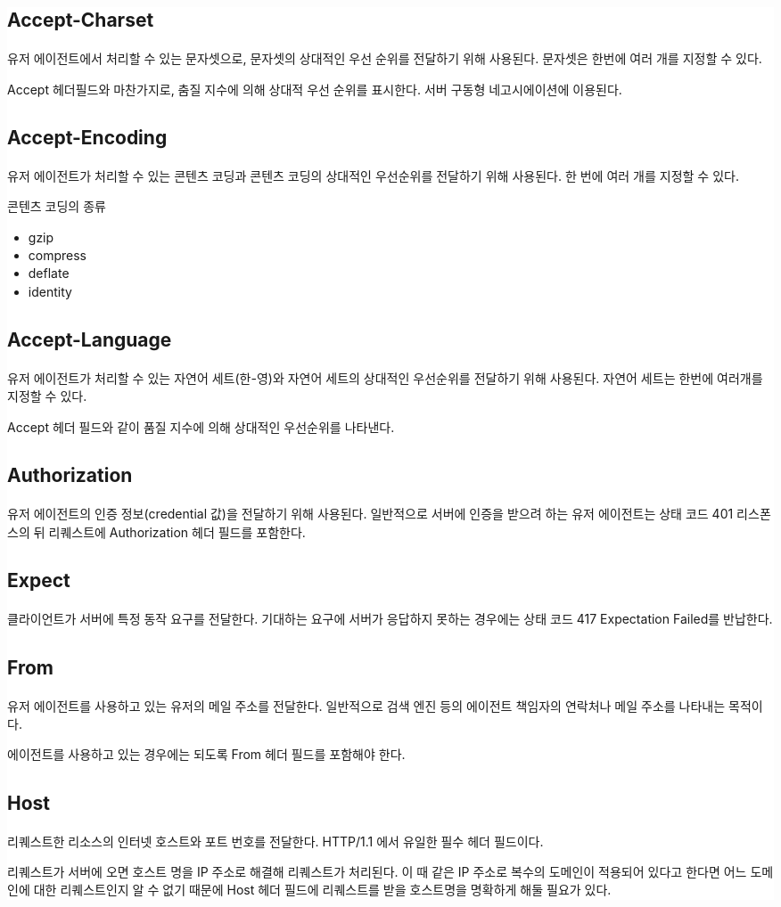 

## Accept-Charset

유저 에이전트에서 처리할 수 있는 문자셋으로, 문자셋의 상대적인 우선 순위를 전달하기 위해 사용된다. 문자셋은 한번에 여러 개를 지정할 수 있다.

Accept 헤더필드와 마찬가지로, 춤질 지수에 의해 상대적 우선 순위를 표시한다. 서버 구동형 네고시에이션에 이용된다.



## Accept-Encoding

유저 에이전트가 처리할 수 있는 콘텐츠 코딩과 콘텐츠 코딩의 상대적인 우선순위를 전달하기 위해 사용된다. 한 번에 여러 개를 지정할 수 있다.

콘텐츠 코딩의 종류

- gzip
- compress
- deflate
- identity



## Accept-Language

유저 에이전트가 처리할 수 있는 자연어 세트(한-영)와 자연어 세트의 상대적인 우선순위를 전달하기 위해 사용된다. 자연어 세트는 한번에 여러개를 지정할 수 있다.

Accept 헤더 필드와 같이 품질 지수에 의해 상대적인 우선순위를 나타낸다.



## Authorization

유저 에이전트의 인증 정보(credential 값)을 전달하기 위해 사용된다. 일반적으로 서버에 인증을 받으려 하는 유저 에이전트는 상태 코드 401 리스폰스의 뒤 리퀘스트에 Authorization 헤더 필드를 포함한다.



## Expect

클라이언트가 서버에 특정 동작 요구를 전달한다. 기대하는 요구에 서버가 응답하지 못하는 경우에는 상태 코드 417 Expectation Failed를 반납한다. 



## From

유저 에이전트를 사용하고 있는 유저의 메일 주소를 전달한다. 일반적으로 검색 엔진 등의 에이전트 책임자의 연락처나 메일 주소를 나타내는 목적이다.

에이전트를 사용하고 있는 경우에는 되도록 From 헤더 필드를 포함해야 한다.



## Host

리퀘스트한 리소스의 인터넷 호스트와 포트 번호를 전달한다. HTTP/1.1 에서 유일한 필수 헤더 필드이다.

리퀘스트가 서버에 오면 호스트 명을 IP 주소로 해결해 리퀘스트가 처리된다. 이 때 같은 IP 주소로 복수의 도메인이 적용되어 있다고 한다면 어느 도메인에 대한 리퀘스트인지 알 수 없기 때문에 Host 헤더 필드에 리퀘스트를 받을 호스트명을 명확하게 해둘 필요가 있다.
